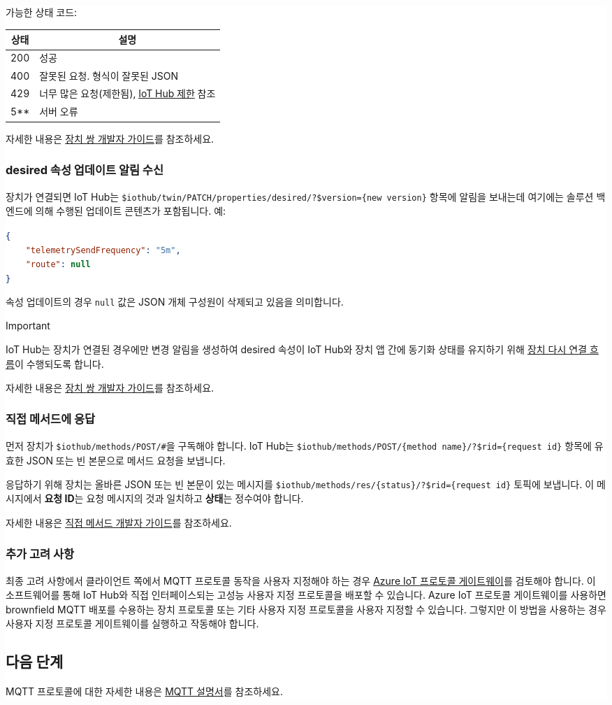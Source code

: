 가능한 상태 코드:

|상태 | 설명 |
| ----- | ----------- |
| 200 | 성공 |
| 400 | 잘못된 요청. 형식이 잘못된 JSON |
| 429 | 너무 많은 요청(제한됨), [IoT Hub 제한][lnk-quotas] 참조 |
| 5** | 서버 오류 |

자세한 내용은 [장치 쌍 개발자 가이드][lnk-devguide-twin]를 참조하세요.

### <a name="receiving-desired-properties-update-notifications"></a>desired 속성 업데이트 알림 수신

장치가 연결되면 IoT Hub는 `$iothub/twin/PATCH/properties/desired/?$version={new version}` 항목에 알림을 보내는데 여기에는 솔루션 백 엔드에 의해 수행된 업데이트 콘텐츠가 포함됩니다. 예: 

```json
{
    "telemetrySendFrequency": "5m",
    "route": null
}
```

속성 업데이트의 경우 `null` 값은 JSON 개체 구성원이 삭제되고 있음을 의미합니다.

> [!IMPORTANT]
> IoT Hub는 장치가 연결된 경우에만 변경 알림을 생성하여 desired 속성이 IoT Hub와 장치 앱 간에 동기화 상태를 유지하기 위해 [장치 다시 연결 흐름][lnk-devguide-twin-reconnection]이 수행되도록 합니다.

자세한 내용은 [장치 쌍 개발자 가이드][lnk-devguide-twin]를 참조하세요.

### <a name="respond-to-a-direct-method"></a>직접 메서드에 응답

먼저 장치가 `$iothub/methods/POST/#`을 구독해야 합니다. IoT Hub는 `$iothub/methods/POST/{method name}/?$rid={request id}` 항목에 유효한 JSON 또는 빈 본문으로 메서드 요청을 보냅니다.

응답하기 위해 장치는 올바른 JSON 또는 빈 본문이 있는 메시지를 `$iothub/methods/res/{status}/?$rid={request id}` 토픽에 보냅니다. 이 메시지에서 **요청 ID**는 요청 메시지의 것과 일치하고 **상태**는 정수여야 합니다.

자세한 내용은 [직접 메서드 개발자 가이드][lnk-methods]를 참조하세요.

### <a name="additional-considerations"></a>추가 고려 사항

최종 고려 사항에서 클라이언트 쪽에서 MQTT 프로토콜 동작을 사용자 지정해야 하는 경우 [Azure IoT 프로토콜 게이트웨이][lnk-azure-protocol-gateway]를 검토해야 합니다. 이 소프트웨어를 통해 IoT Hub와 직접 인터페이스되는 고성능 사용자 지정 프로토콜을 배포할 수 있습니다. Azure IoT 프로토콜 게이트웨이를 사용하면 brownfield MQTT 배포를 수용하는 장치 프로토콜 또는 기타 사용자 지정 프로토콜을 사용자 지정할 수 있습니다. 그렇지만 이 방법을 사용하는 경우 사용자 지정 프로토콜 게이트웨이를 실행하고 작동해야 합니다.

## <a name="next-steps"></a>다음 단계

MQTT 프로토콜에 대한 자세한 내용은 [MQTT 설명서][lnk-mqtt-docs]를 참조하세요.


[lnk-device-sdks]: https://github.com/Azure/azure-iot-sdks
[lnk-mqtt-org]: http://mqtt.org/
[lnk-mqtt-docs]: http://mqtt.org/documentation
[lnk-sample-node]: https://github.com/Azure/azure-iot-sdk-node/blob/master/device/samples/simple_sample_device.js
[lnk-sample-java]: https://github.com/Azure/azure-iot-sdk-java/blob/master/device/iot-device-samples/send-receive-sample/src/main/java/samples/com/microsoft/azure/sdk/iot/SendReceive.java
[lnk-sample-c]: https://github.com/Azure/azure-iot-sdk-c/tree/master/iothub_client/samples/iothub_client_sample_mqtt_dm
[lnk-sample-csharp]: https://github.com/Azure/azure-iot-sdk-csharp/tree/master/iothub/device/samples
[lnk-sample-python]: https://github.com/Azure/azure-iot-sdk-python/tree/master/device/samples
[lnk-device-explorer]: https://github.com/Azure/azure-iot-sdk-csharp/blob/master/tools/DeviceExplorer
[lnk-sas-tokens]: iot-hub-devguide-security.md#use-sas-tokens-in-a-device-app
[lnk-azure-protocol-gateway]: iot-hub-protocol-gateway.md
[lnk-devices]: https://catalog.azureiotsuite.com/
[lnk-protocols]: iot-hub-protocol-gateway.md
[lnk-compare]: iot-hub-compare-event-hubs.md
[lnk-scaling]: iot-hub-scaling.md
[lnk-devguide]: iot-hub-devguide.md
[lnk-iotedge]: ../iot-edge/tutorial-simulate-device-linux.md
[lnk-x509]: iot-hub-security-x509-get-started.md
[lnk-methods]: iot-hub-devguide-direct-methods.md
[lnk-messaging]: iot-hub-devguide-messaging.md
[lnk-quotas]: iot-hub-devguide-quotas-throttling.md
[lnk-devguide-twin-reconnection]: iot-hub-devguide-device-twins.md#device-reconnection-flow
[lnk-devguide-twin]: iot-hub-devguide-device-twins.md
[lnk-sdk-c-certs]: https://github.com/Azure/azure-iot-sdk-c/blob/master/certs/certs.c
[lnk-digicert-root-certs]: https://www.digicert.com/digicert-root-certificates.htm
[lnk-paho]: https://pypi.python.org/pypi/paho-mqtt